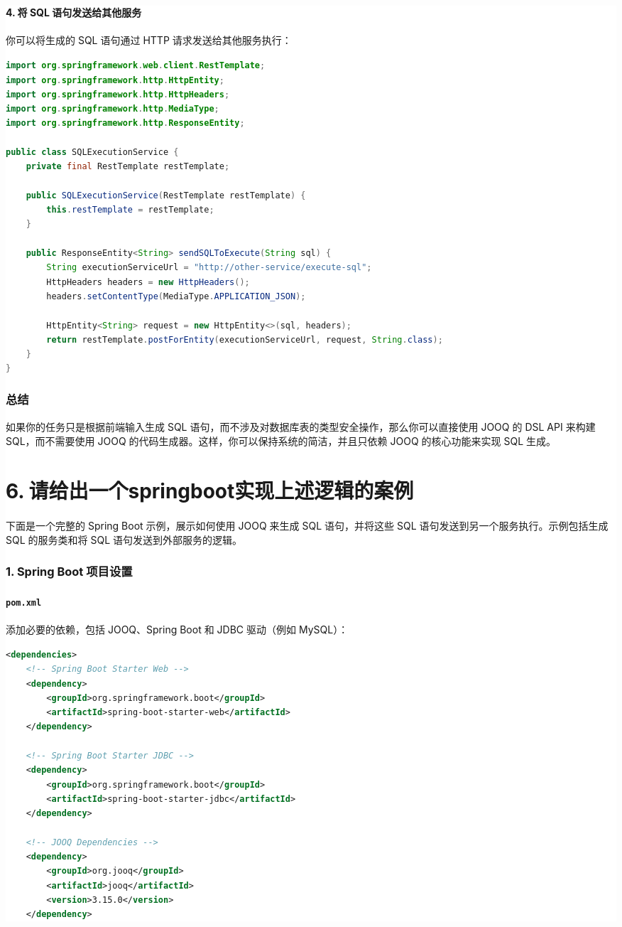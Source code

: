 #### 4. **将 SQL 语句发送给其他服务**

你可以将生成的 SQL 语句通过 HTTP 请求发送给其他服务执行：

```java
import org.springframework.web.client.RestTemplate;
import org.springframework.http.HttpEntity;
import org.springframework.http.HttpHeaders;
import org.springframework.http.MediaType;
import org.springframework.http.ResponseEntity;

public class SQLExecutionService {
    private final RestTemplate restTemplate;

    public SQLExecutionService(RestTemplate restTemplate) {
        this.restTemplate = restTemplate;
    }

    public ResponseEntity<String> sendSQLToExecute(String sql) {
        String executionServiceUrl = "http://other-service/execute-sql";
        HttpHeaders headers = new HttpHeaders();
        headers.setContentType(MediaType.APPLICATION_JSON);

        HttpEntity<String> request = new HttpEntity<>(sql, headers);
        return restTemplate.postForEntity(executionServiceUrl, request, String.class);
    }
}
```

### 总结

如果你的任务只是根据前端输入生成 SQL 语句，而不涉及对数据库表的类型安全操作，那么你可以直接使用 JOOQ 的 DSL API 来构建 SQL，而不需要使用 JOOQ 的代码生成器。这样，你可以保持系统的简洁，并且只依赖 JOOQ 的核心功能来实现 SQL 生成。

# 6. 请给出一个springboot实现上述逻辑的案例
下面是一个完整的 Spring Boot 示例，展示如何使用 JOOQ 来生成 SQL 语句，并将这些 SQL 语句发送到另一个服务执行。示例包括生成 SQL 的服务类和将 SQL 语句发送到外部服务的逻辑。

### 1. **Spring Boot 项目设置**

#### `pom.xml`

添加必要的依赖，包括 JOOQ、Spring Boot 和 JDBC 驱动（例如 MySQL）：

```xml
<dependencies>
    <!-- Spring Boot Starter Web -->
    <dependency>
        <groupId>org.springframework.boot</groupId>
        <artifactId>spring-boot-starter-web</artifactId>
    </dependency>

    <!-- Spring Boot Starter JDBC -->
    <dependency>
        <groupId>org.springframework.boot</groupId>
        <artifactId>spring-boot-starter-jdbc</artifactId>
    </dependency>

    <!-- JOOQ Dependencies -->
    <dependency>
        <groupId>org.jooq</groupId>
        <artifactId>jooq</artifactId>
        <version>3.15.0</version>
    </dependency>
```